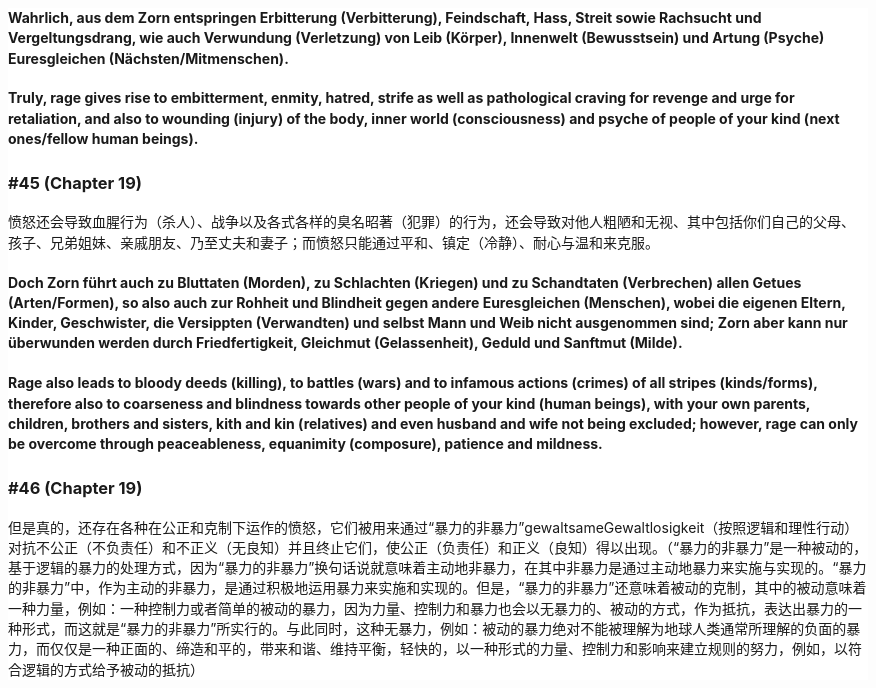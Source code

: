 #### Wahrlich, aus dem Zorn entspringen Erbitterung (Verbitterung), Feindschaft, Hass, Streit sowie Rachsucht und Vergeltungsdrang, wie auch Verwundung (Verletzung) von Leib (Körper), Innenwelt (Bewusstsein) und Artung (Psyche) Euresgleichen (Nächsten/Mitmenschen).

#### Truly, rage gives rise to embitterment, enmity, hatred, strife as well as pathological craving for revenge and urge for retaliation, and also to wounding (injury) of the body, inner world (consciousness) and psyche of people of your kind (next ones/fellow human beings).

### #45 (Chapter 19)

愤怒还会导致血腥行为（杀人）、战争以及各式各样的臭名昭著（犯罪）的行为，还会导致对他人粗陋和无视、其中包括你们自己的父母、孩子、兄弟姐妹、亲戚朋友、乃至丈夫和妻子；而愤怒只能通过平和、镇定（冷静）、耐心与温和来克服。

#### Doch Zorn führt auch zu Bluttaten (Morden), zu Schlachten (Kriegen) und zu Schandtaten (Verbrechen) allen Getues (Arten/Formen), so also auch zur Rohheit und Blindheit gegen andere Euresgleichen (Menschen), wobei die eigenen Eltern, Kinder, Geschwister, die Versippten (Verwandten) und selbst Mann und Weib nicht ausgenommen sind; Zorn aber kann nur überwunden werden durch Friedfertigkeit, Gleichmut (Gelassenheit), Geduld und Sanftmut (Milde).

#### Rage also leads to bloody deeds (killing), to battles (wars) and to infamous actions (crimes) of all stripes (kinds/forms), therefore also to coarseness and blindness towards other people of your kind (human beings), with your own parents, children, brothers and sisters, kith and kin (relatives) and even husband and wife not being excluded; however, rage can only be overcome through peaceableness, equanimity (composure), patience and mildness.

### #46 (Chapter 19)

但是真的，还存在各种在公正和克制下运作的愤怒，它们被用来通过“暴力的非暴力”gewaltsameGewaltlosigkeit（按照逻辑和理性行动）对抗不公正（不负责任）和不正义（无良知）并且终止它们，使公正（负责任）和正义（良知）得以出现。（“暴力的非暴力”是一种被动的，基于逻辑的暴力的处理方式，因为“暴力的非暴力”换句话说就意味着主动地非暴力，在其中非暴力是通过主动地暴力来实施与实现的。“暴力的非暴力”中，作为主动的非暴力，是通过积极地运用暴力来实施和实现的。但是，“暴力的非暴力”还意味着被动的克制，其中的被动意味着一种力量，例如：一种控制力或者简单的被动的暴力，因为力量、控制力和暴力也会以无暴力的、被动的方式，作为抵抗，表达出暴力的一种形式，而这就是“暴力的非暴力”所实行的。与此同时，这种无暴力，例如：被动的暴力绝对不能被理解为地球人类通常所理解的负面的暴力，而仅仅是一种正面的、缔造和平的，带来和谐、维持平衡，轻快的，以一种形式的力量、控制力和影响来建立规则的努力，例如，以符合逻辑的方式给予被动的抵抗）
